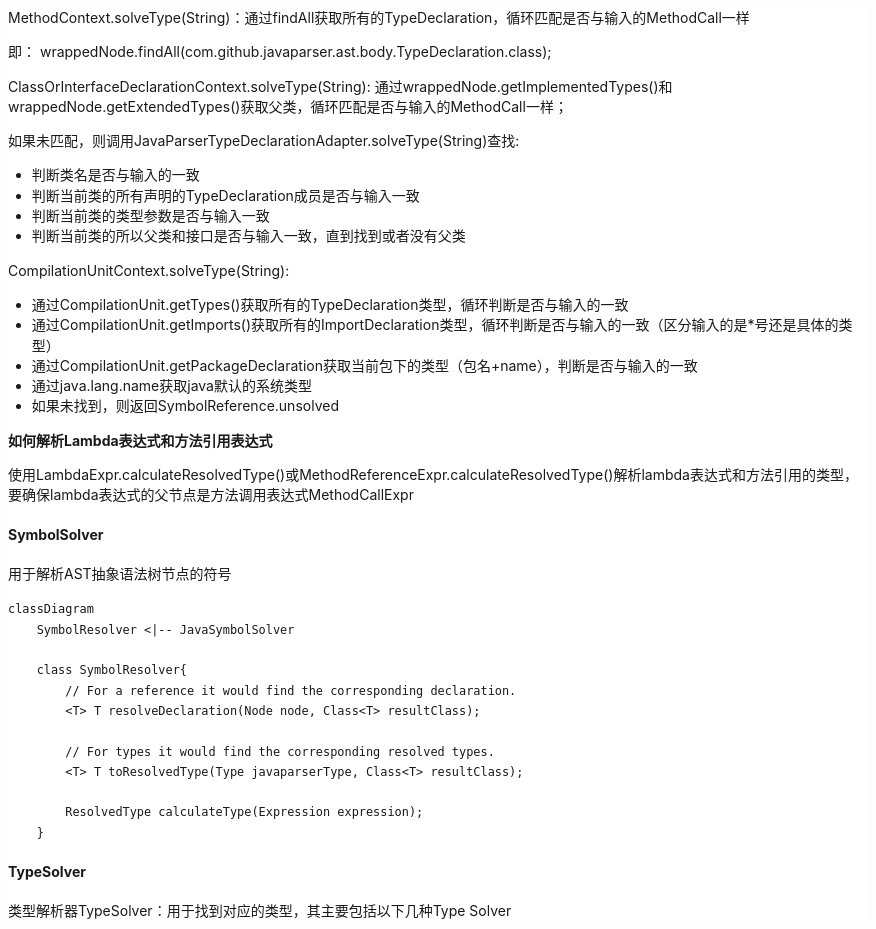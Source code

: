 MethodContext.solveType(String)：通过findAll获取所有的TypeDeclaration，循环匹配是否与输入的MethodCall一样

即： wrappedNode.findAll(com.github.javaparser.ast.body.TypeDeclaration.class);



ClassOrInterfaceDeclarationContext.solveType(String): 通过wrappedNode.getImplementedTypes()和wrappedNode.getExtendedTypes()获取父类，循环匹配是否与输入的MethodCall一样；

如果未匹配，则调用JavaParserTypeDeclarationAdapter.solveType(String)查找:

+ 判断类名是否与输入的一致
+ 判断当前类的所有声明的TypeDeclaration成员是否与输入一致
+ 判断当前类的类型参数是否与输入一致
+ 判断当前类的所以父类和接口是否与输入一致，直到找到或者没有父类



CompilationUnitContext.solveType(String): 

+ 通过CompilationUnit.getTypes()获取所有的TypeDeclaration类型，循环判断是否与输入的一致
+ 通过CompilationUnit.getImports()获取所有的ImportDeclaration类型，循环判断是否与输入的一致（区分输入的是*号还是具体的类型）
+ 通过CompilationUnit.getPackageDeclaration获取当前包下的类型（包名+name），判断是否与输入的一致
+ 通过java.lang.name获取java默认的系统类型
+ 如果未找到，则返回SymbolReference.unsolved



**如何解析Lambda表达式和方法引用表达式**

使用LambdaExpr.calculateResolvedType()或MethodReferenceExpr.calculateResolvedType()解析lambda表达式和方法引用的类型，要确保lambda表达式的父节点是方法调用表达式MethodCallExpr



#### SymbolSolver

用于解析AST抽象语法树节点的符号

~~~mermaid
classDiagram
	SymbolResolver <|-- JavaSymbolSolver
	
	class SymbolResolver{
		// For a reference it would find the corresponding declaration.
		<T> T resolveDeclaration(Node node, Class<T> resultClass);
		
		// For types it would find the corresponding resolved types.
		<T> T toResolvedType(Type javaparserType, Class<T> resultClass);
		
		ResolvedType calculateType(Expression expression);
	}
~~~





#### TypeSolver

类型解析器TypeSolver：用于找到对应的类型，其主要包括以下几种Type Solver
